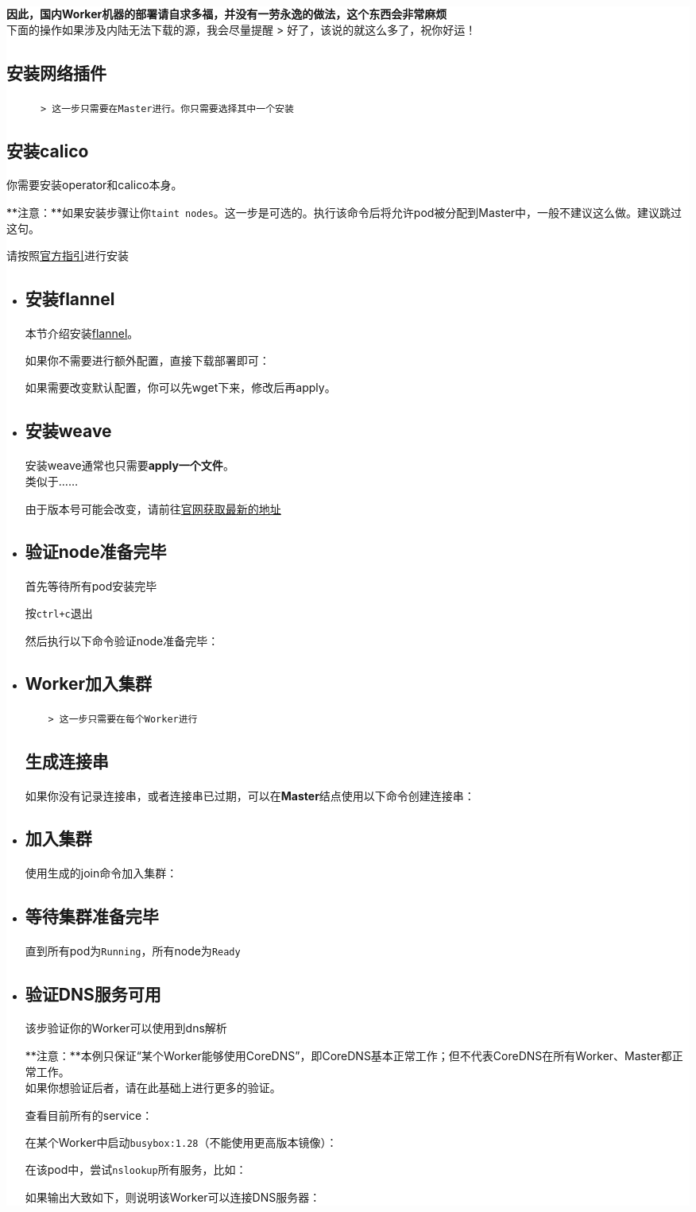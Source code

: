   **因此，国内Worker机器的部署请自求多福，并没有一劳永逸的做法，这个东西会非常麻烦**  
  下面的操作如果涉及内陆无法下载的源，我会尽量提醒
  		  > 好了，该说的就这么多了，祝你好运！  
  ## 安装网络插件
  		  > 这一步只需要在Master进行。你只需要选择其中一个安装  
  ## 安装calico  
  
  你需要安装operator和calico本身。  
  
  **注意：**如果安装步骤让你`taint nodes`。这一步是可选的。执行该命令后将允许pod被分配到Master中，一般不建议这么做。建议跳过这句。  
  
  请按照[官方指引](https://docs.tigera.io/calico/latest/getting-started/kubernetes/quickstart)进行安装
- ## 安装flannel  
  
  本节介绍安装[flannel](https://github.com/flannel-io/flannel)。  
  
  如果你不需要进行额外配置，直接下载部署即可：  
  
  如果需要改变默认配置，你可以先wget下来，修改后再apply。
- ## 安装weave  
  
  安装weave通常也只需要**apply一个文件**。  
  类似于……  
  
  由于版本号可能会改变，请前往[官网获取最新的地址](https://www.weave.works/docs/net/latest/kubernetes/kube-addon/)
- ## 验证node准备完毕  
  
  首先等待所有pod安装完毕  
  
  按`ctrl+c`退出  
  
  然后执行以下命令验证node准备完毕：
- ## Worker加入集群
  		  > 这一步只需要在每个Worker进行  
  ## 生成连接串  
  
  如果你没有记录连接串，或者连接串已过期，可以在**Master**结点使用以下命令创建连接串：
- ## 加入集群  
  
  使用生成的join命令加入集群：
- ## 等待集群准备完毕  
  
  直到所有pod为`Running`，所有node为`Ready`
- ## 验证DNS服务可用  
  
  该步验证你的Worker可以使用到dns解析  
  
  **注意：**本例只保证“某个Worker能够使用CoreDNS”，即CoreDNS基本正常工作；但不代表CoreDNS在所有Worker、Master都正常工作。  
  如果你想验证后者，请在此基础上进行更多的验证。  
  
  查看目前所有的service：  
  
  在某个Worker中启动`busybox:1.28`（不能使用更高版本镜像）：  
  
  在该pod中，尝试`nslookup`所有服务，比如：  
  
  如果输出大致如下，则说明该Worker可以连接DNS服务器：  
  